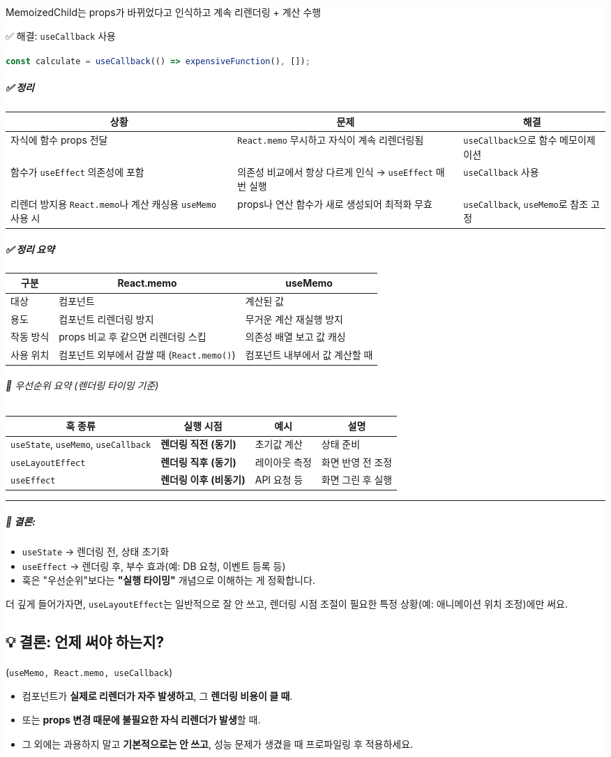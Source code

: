 MemoizedChild는 props가 바뀌었다고 인식하고 계속 리렌더링 + 계산 수행

✅ 해결: `useCallback` 사용
```javascript
const calculate = useCallback(() => expensiveFunction(), []);
```

##### ✅ 정리

|상황|문제|해결|
|---|---|---|
|자식에 함수 props 전달|`React.memo` 무시하고 자식이 계속 리렌더링됨|`useCallback`으로 함수 메모이제이션|
|함수가 `useEffect` 의존성에 포함|의존성 비교에서 항상 다르게 인식 → `useEffect` 매번 실행|`useCallback` 사용|
|리렌더 방지용 `React.memo`나 계산 캐싱용 `useMemo` 사용 시|props나 연산 함수가 새로 생성되어 최적화 무효|`useCallback`, `useMemo`로 참조 고정|
##### ✅ 정리 요약

|구분|React.memo|useMemo|
|---|---|---|
|대상|컴포넌트|계산된 값|
|용도|컴포넌트 리렌더링 방지|무거운 계산 재실행 방지|
|작동 방식|props 비교 후 같으면 리렌더링 스킵|의존성 배열 보고 값 캐싱|
|사용 위치|컴포넌트 외부에서 감쌀 때 (`React.memo()`)|컴포넌트 내부에서 값 계산할 때|
###### 🔽 우선순위 요약 (렌더링 타이밍 기준)

|훅 종류|실행 시점|예시|설명|
|---|---|---|---|
|`useState`, `useMemo`, `useCallback`|**렌더링 직전 (동기)**|초기값 계산|상태 준비|
|`useLayoutEffect`|**렌더링 직후 (동기)**|레이아웃 측정|화면 반영 전 조정|
|`useEffect`|**렌더링 이후 (비동기)**|API 요청 등|화면 그린 후 실행|

---

##### 📌 결론:

- `useState` → 렌더링 전, 상태 초기화
- `useEffect` → 렌더링 후, 부수 효과(예: DB 요청, 이벤트 등록 등)
- 훅은 "우선순위"보다는 **"실행 타이밍"** 개념으로 이해하는 게 정확합니다.
    
더 깊게 들어가자면, `useLayoutEffect`는 일반적으로 잘 안 쓰고, 렌더링 시점 조절이 필요한 특정 상황(예: 애니메이션 위치 조정)에만 써요.


## 💡 결론: 언제 써야 하는지? 
(`useMemo, React.memo, useCallback`)

- 컴포넌트가 **실제로 리렌더가 자주 발생하고**, 그 **렌더링 비용이 클 때**.
    
- 또는 **props 변경 때문에 불필요한 자식 리렌더가 발생**할 때.
    
- 그 외에는 과용하지 말고 **기본적으로는 안 쓰고**, 성능 문제가 생겼을 때 프로파일링 후 적용하세요.
